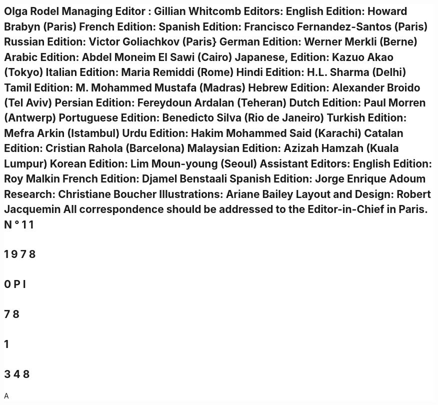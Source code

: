 Olga Rodel 
Managing Editor : Gillian Whitcomb 
Editors: 
English Edition: Howard Brabyn (Paris) 
French Edition: 
Spanish Edition: Francisco Fernandez-Santos (Paris) 
Russian Edition: Victor Goliachkov (Paris} 
German Edition: Werner Merkli (Berne) 
Arabic Edition: Abdel Moneim El Sawi (Cairo) 
Japanese, Edition: Kazuo Akao (Tokyo) 
Italian Edition: Maria Remiddi (Rome) 
Hindi Edition: H.L. Sharma (Delhi) 
Tamil Edition: M. Mohammed Mustafa (Madras) 
Hebrew Edition: Alexander Broido (Tel Aviv) 
Persian Edition: Fereydoun Ardalan (Teheran) 
Dutch Edition: Paul Morren (Antwerp) 
Portuguese Edition: Benedicto Silva (Rio de Janeiro) 
Turkish Edition: Mefra Arkin (Istambul) 
Urdu Edition: Hakim Mohammed Said (Karachi) 
Catalan Edition: Cristian Rahola (Barcelona) 
Malaysian Edition: Azizah Hamzah (Kuala Lumpur) 
Korean Edition: Lim Moun-young (Seoul) 
Assistant Editors: 
English Edition: Roy Malkin 
French Edition: Djamel Benstaali 
Spanish Edition: Jorge Enrique Adoum 
Research: Christiane Boucher 
Illustrations: Ariane Bailey 
Layout and Design: Robert Jacquemin 
All correspondence should be addressed 
to the Editor-in-Chief in Paris.   N
°
1
1
-
1
9
7
8
-
0
P
I
-
7
8
-
1
-
3
4
8
-
A
 